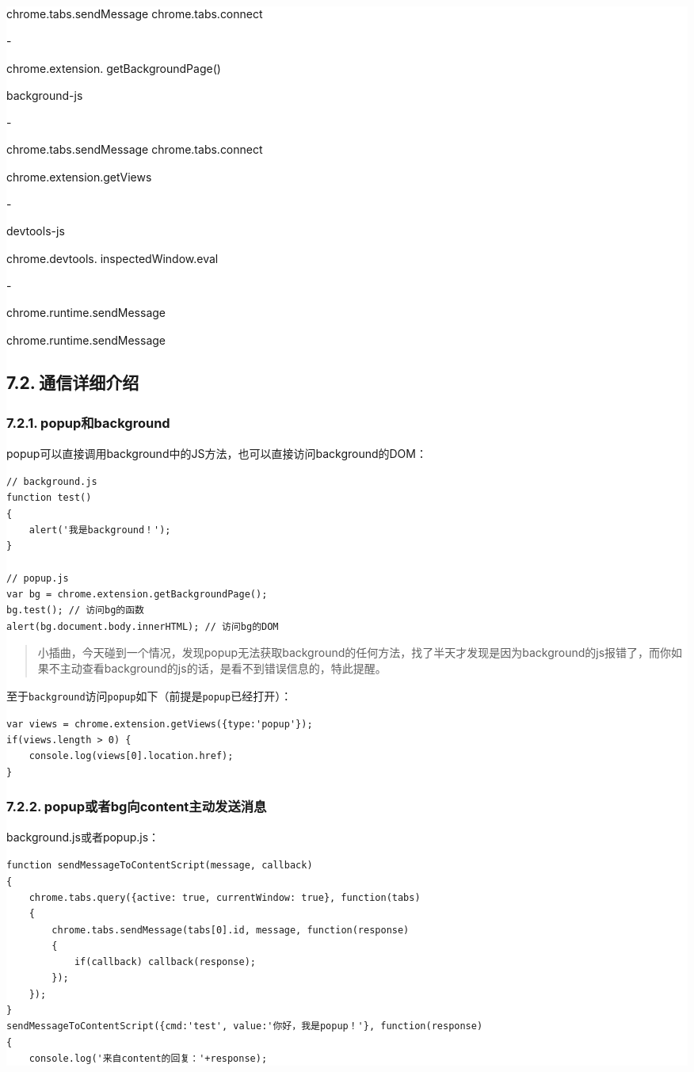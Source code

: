 chrome.tabs.sendMessage chrome.tabs.connect

\-

chrome.extension. getBackgroundPage()

background-js

\-

chrome.tabs.sendMessage chrome.tabs.connect

chrome.extension.getViews

\-

devtools-js

chrome.devtools. inspectedWindow.eval

\-

chrome.runtime.sendMessage

chrome.runtime.sendMessage

## 7.2. 通信详细介绍

### 7.2.1. popup和background

popup可以直接调用background中的JS方法，也可以直接访问background的DOM：

    // background.js
    function test()
    {
    	alert('我是background！');
    }
    
    // popup.js
    var bg = chrome.extension.getBackgroundPage();
    bg.test(); // 访问bg的函数
    alert(bg.document.body.innerHTML); // 访问bg的DOM
    

> 小插曲，今天碰到一个情况，发现popup无法获取background的任何方法，找了半天才发现是因为background的js报错了，而你如果不主动查看background的js的话，是看不到错误信息的，特此提醒。

至于`background`访问`popup`如下（前提是`popup`已经打开）：

    var views = chrome.extension.getViews({type:'popup'});
    if(views.length > 0) {
    	console.log(views[0].location.href);
    }
    

### 7.2.2. popup或者bg向content主动发送消息

background.js或者popup.js：

    function sendMessageToContentScript(message, callback)
    {
    	chrome.tabs.query({active: true, currentWindow: true}, function(tabs)
    	{
    		chrome.tabs.sendMessage(tabs[0].id, message, function(response)
    		{
    			if(callback) callback(response);
    		});
    	});
    }
    sendMessageToContentScript({cmd:'test', value:'你好，我是popup！'}, function(response)
    {
    	console.log('来自content的回复：'+response);